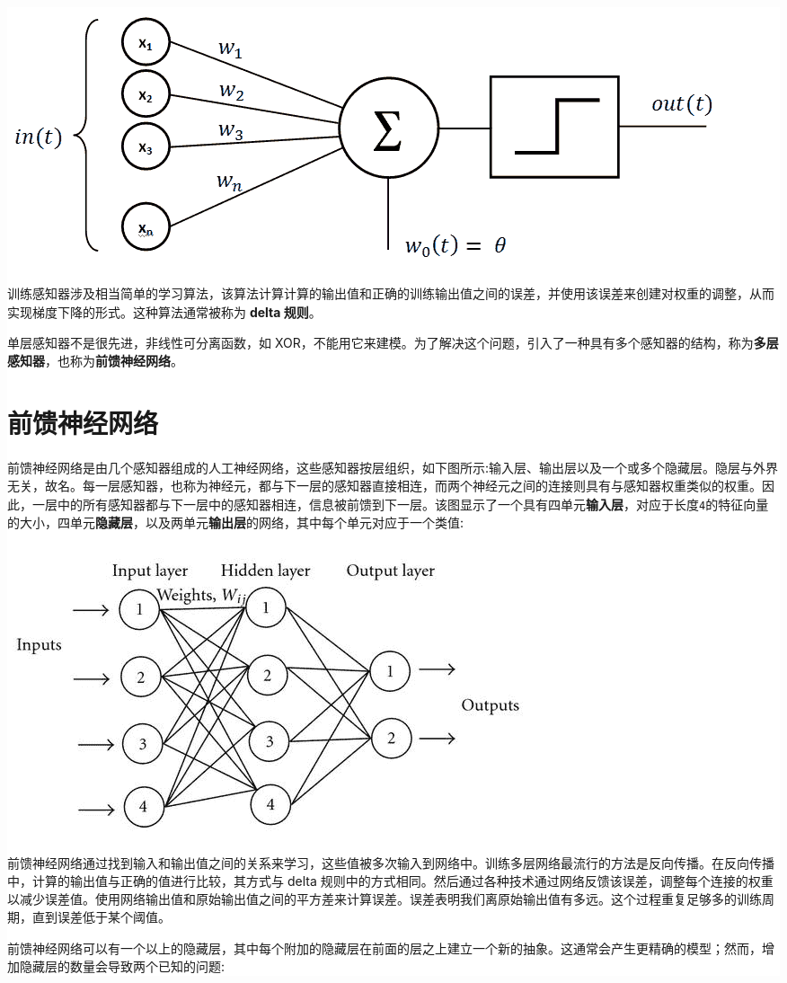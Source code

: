 ![](img/9d234876-bb61-48f0-98b4-33d0da465223.png)

训练感知器涉及相当简单的学习算法，该算法计算计算的输出值和正确的训练输出值之间的误差，并使用该误差来创建对权重的调整，从而实现梯度下降的形式。这种算法通常被称为 **delta 规则**。

单层感知器不是很先进，非线性可分离函数，如 XOR，不能用它来建模。为了解决这个问题，引入了一种具有多个感知器的结构，称为**多层感知器**，也称为**前馈神经网络**。



# 前馈神经网络

前馈神经网络是由几个感知器组成的人工神经网络，这些感知器按层组织，如下图所示:输入层、输出层以及一个或多个隐藏层。隐层与外界无关，故名。每一层感知器，也称为神经元，都与下一层的感知器直接相连，而两个神经元之间的连接则具有与感知器权重类似的权重。因此，一层中的所有感知器都与下一层中的感知器相连，信息被前馈到下一层。该图显示了一个具有四单元**输入层**，对应于长度`4`的特征向量的大小，四单元**隐藏层**，以及两单元**输出层**的网络，其中每个单元对应于一个类值:

![](img/6ab8b4ab-f8aa-4184-8620-bd78071abb2c.png)

前馈神经网络通过找到输入和输出值之间的关系来学习，这些值被多次输入到网络中。训练多层网络最流行的方法是反向传播。在反向传播中，计算的输出值与正确的值进行比较，其方式与 delta 规则中的方式相同。然后通过各种技术通过网络反馈该误差，调整每个连接的权重以减少误差值。使用网络输出值和原始输出值之间的平方差来计算误差。误差表明我们离原始输出值有多远。这个过程重复足够多的训练周期，直到误差低于某个阈值。

前馈神经网络可以有一个以上的隐藏层，其中每个附加的隐藏层在前面的层之上建立一个新的抽象。这通常会产生更精确的模型；然而，增加隐藏层的数量会导致两个已知的问题:
